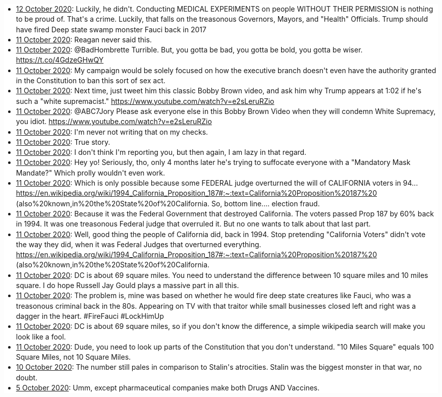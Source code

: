 * [12 October 2020](https://web.archive.org/web/20201012040410/https://twitter.com/AntifaBitcoin/status/1315472846735306752): Luckily, he didn't.  Conducting MEDICAL EXPERIMENTS on people WITHOUT THEIR PERMISSION is nothing to be proud of.  That's a crime. Luckily, that falls on the treasonous Governors, Mayors, and "Health" Officials.  Trump should have fired Deep state swamp monster Fauci back in 2017 
* [11 October 2020](https://web.archive.org/web/20201011072514/https://twitter.com/AntifaBitcoin/status/1315191633047023619): Reagan never said this. 
* [11 October 2020](https://web.archive.org/web/20201011072325/https://twitter.com/AntifaBitcoin/status/1315191258113949697): @BadHombrette Turrible.  But, you gotta be bad, you gotta be bold, you gotta be wiser.   https://t.co/4GdzeGHwQY 
* [11 October 2020](https://web.archive.org/web/20201011071824/https://twitter.com/AntifaBitcoin/status/1315189916326916097): My campaign would be solely focused on how the executive branch doesn't even have the authority granted in the Constitution to ban this sort of sex act. 
* [11 October 2020](https://web.archive.org/web/20201011071626/https://twitter.com/AntifaBitcoin/status/1315189444173950976): Next time, just tweet him this classic Bobby Brown video, and ask him why Trump appears at 1:02 if he's such a "white supremacist." https://www.youtube.com/watch?v=e2sLeruRZio 
* [11 October 2020](https://web.archive.org/web/20201011071434/https://twitter.com/AntifaBitcoin/status/1315188968611172358): @ABC7Jory  Please ask everyone else in this Bobby Brown Video when they will condemn White Supremacy, you idiot. https://www.youtube.com/watch?v=e2sLeruRZio 
* [11 October 2020](https://web.archive.org/web/20201011071202/https://twitter.com/AntifaBitcoin/status/1315188319173537792): I'm never not writing that on my checks. 
* [11 October 2020](https://web.archive.org/web/20201011071047/https://twitter.com/AntifaBitcoin/status/1315187949521174528): True story. 
* [11 October 2020](https://web.archive.org/web/20201011071007/https://twitter.com/AntifaBitcoin/status/1315187817916452878): I don't think I'm reporting you, but then again, I am lazy in that regard. 
* [11 October 2020](https://web.archive.org/web/20201011070715/https://twitter.com/AntifaBitcoin/status/1315187100887605250): Hey yo!  Seriously, tho, only 4 months later he's trying to suffocate everyone with a "Mandatory Mask Mandate?"  Which prolly wouldn't even work. 
* [11 October 2020](https://web.archive.org/web/20201011070336/https://twitter.com/AntifaBitcoin/status/1315186157093679104): Which is only possible because some FEDERAL judge overturned the will of CALIFORNIA voters in 94...   https://en.wikipedia.org/wiki/1994_California_Proposition_187#:~:text=California%20Proposition%20187%20 (also%20known,in%20the%20State%20of%20California.  So, bottom line.... election fraud. 
* [11 October 2020](https://web.archive.org/web/20201011063948/https://twitter.com/AntifaBitcoin/status/1315180181863063552): Because it was the Federal Government that destroyed California.   The voters passed Prop 187 by 60% back in 1994.  It was one treasonous Federal judge that overruled it.  But no one wants to talk about that last part. 
* [11 October 2020](https://web.archive.org/web/20201011063302/https://twitter.com/AntifaBitcoin/status/1315178530532061184): Well, good thing the people of California did, back in 1994.  Stop pretending "California Voters" didn't vote the way they did, when it was Federal Judges that overturned everything.   https://en.wikipedia.org/wiki/1994_California_Proposition_187#:~:text=California%20Proposition%20187%20 (also%20known,in%20the%20State%20of%20California. 
* [11 October 2020](https://web.archive.org/web/20201011061433/https://twitter.com/AntifaBitcoin/status/1315173861541834752): DC is about 69 square miles.  You need to understand the difference between 10 square miles and 10 miles square.   I do hope Russell Jay Gould plays a massive part in all this. 
* [11 October 2020](https://web.archive.org/web/20201011060310/https://twitter.com/AntifaBitcoin/status/1315170989404110848): The problem is, mine was based on whether he would fire deep state creatures like Fauci, who was a treasonous criminal back in the 80s.  Appearing on TV with that traitor while small businesses closed left and right was a dagger in the heart.  #FireFauci   #LockHimUp 
* [11 October 2020](https://web.archive.org/web/20201011055809/https://twitter.com/AntifaBitcoin/status/1315169744652124160): DC is about 69 square miles, so if you don't know the difference, a simple wikipedia  search will make you look like a fool. 
* [11 October 2020](https://web.archive.org/web/20201011055657/https://twitter.com/AntifaBitcoin/status/1315169419576791042): Dude, you need to look up parts of the Constitution that you don't understand.  "10 Miles Square" equals 100 Square Miles, not 10 Square Miles. 
* [10 October 2020](https://web.archive.org/web/20201010204244/https://twitter.com/AntifaBitcoin/status/1315029909228584960): The number still pales in comparison to Stalin's atrocities.  Stalin was the biggest monster in that war, no doubt. 
* [ 5 October 2020](https://web.archive.org/web/20201007090508/https://twitter.com/AntifaBitcoin/status/1313212305488801792): Umm, except pharmaceutical companies make both Drugs AND Vaccines. 